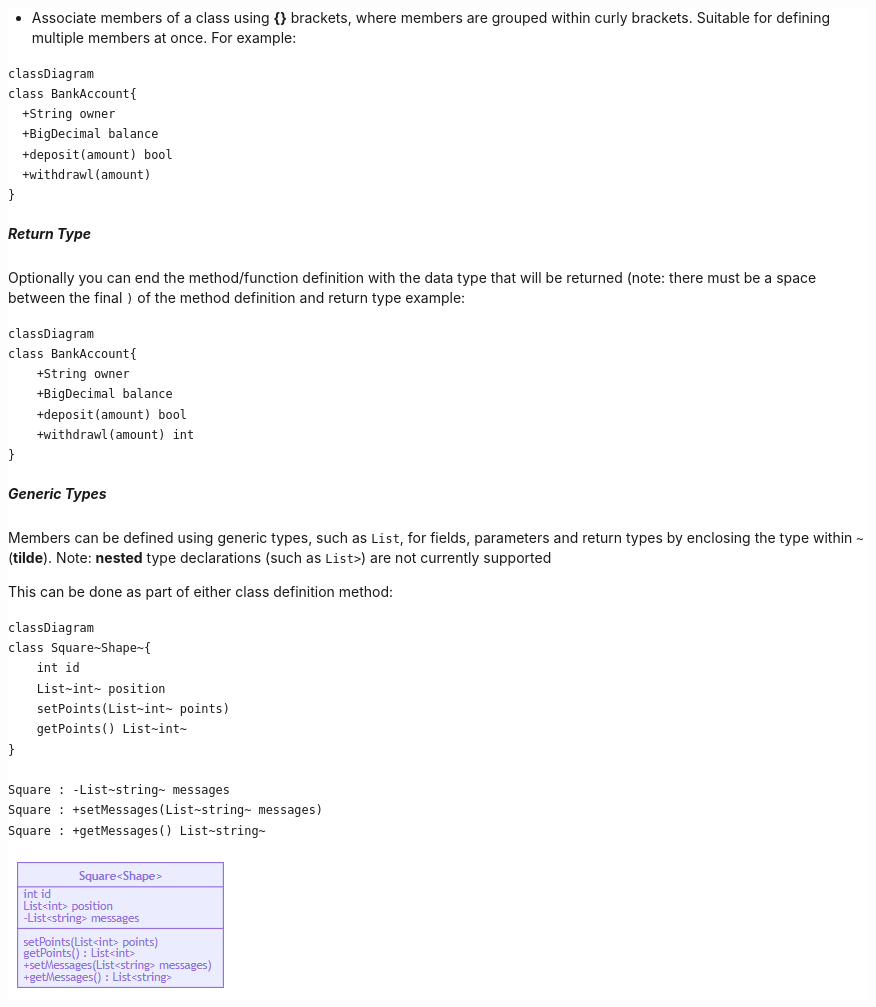 - Associate members of a class using **{}** brackets, where members are grouped within curly brackets. Suitable for defining multiple members at once. For example:

```mermaid
classDiagram
class BankAccount{
  +String owner
  +BigDecimal balance
  +deposit(amount) bool
  +withdrawl(amount)
}
```

##### Return Type

Optionally you can end the method/function definition with the data type that will be returned (note: there must be a space between the final `)` of the method definition and return type example:

```mermaid
classDiagram
class BankAccount{
    +String owner
    +BigDecimal balance
    +deposit(amount) bool
    +withdrawl(amount) int
}
```

##### Generic Types

Members can be defined using generic types, such as `List`, for fields, parameters and return types by enclosing the type within `~` (**tilde**). Note: **nested** type declarations (such as `List>`) are not currently supported

This can be done as part of either class definition method:

```
classDiagram
class Square~Shape~{
    int id
    List~int~ position
    setPoints(List~int~ points)
    getPoints() List~int~
}

Square : -List~string~ messages
Square : +setMessages(List~string~ messages)
Square : +getMessages() List~string~
```

![image-20200317200421662](image-20200317200421662.png)
